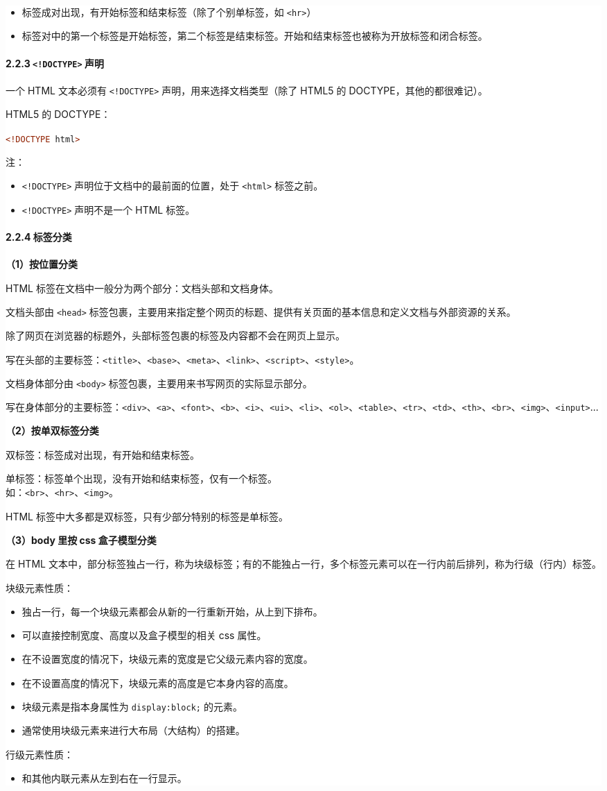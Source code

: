 - 标签成对出现，有开始标签和结束标签（除了个别单标签，如 `<hr>`）

- 标签对中的第一个标签是开始标签，第二个标签是结束标签。开始和结束标签也被称为开放标签和闭合标签。

#### 2.2.3 `<!DOCTYPE>` 声明

一个 HTML 文本必须有 `<!DOCTYPE>` 声明，用来选择文档类型（除了 HTML5 的 DOCTYPE，其他的都很难记）。  

HTML5 的 DOCTYPE：
```html
<!DOCTYPE html>
```

注：
- `<!DOCTYPE>` 声明位于文档中的最前面的位置，处于 `<html>` 标签之前。

- `<!DOCTYPE>` 声明不是一个 HTML 标签。

#### 2.2.4 标签分类

**（1）按位置分类**  

HTML 标签在文档中一般分为两个部分：文档头部和文档身体。

文档头部由 `<head>` 标签包裹，主要用来指定整个网页的标题、提供有关页面的基本信息和定义文档与外部资源的关系。  

除了网页在浏览器的标题外，头部标签包裹的标签及内容都不会在网页上显示。  

写在头部的主要标签：`<title>`、`<base>`、`<meta>`、`<link>`、`<script>`、`<style>`。

文档身体部分由 `<body>` 标签包裹，主要用来书写网页的实际显示部分。  

写在身体部分的主要标签：`<div>`、`<a>`、`<font>`、`<b>`、`<i>`、`<ui>`、`<li>`、`<ol>`、`<table>`、`<tr>`、`<td>`、`<th>`、`<br>`、`<img>`、`<input>`...

**（2）按单双标签分类**  

双标签：标签成对出现，有开始和结束标签。  

单标签：标签单个出现，没有开始和结束标签，仅有一个标签。  
如：`<br>`、`<hr>`、`<img>`。

HTML 标签中大多都是双标签，只有少部分特别的标签是单标签。

**（3）body 里按 css 盒子模型分类**  

在 HTML 文本中，部分标签独占一行，称为块级标签；有的不能独占一行，多个标签元素可以在一行内前后排列，称为行级（行内）标签。

块级元素性质：
- 独占一行，每一个块级元素都会从新的一行重新开始，从上到下排布。

- 可以直接控制宽度、高度以及盒子模型的相关 css 属性。

- 在不设置宽度的情况下，块级元素的宽度是它父级元素内容的宽度。

- 在不设置高度的情况下，块级元素的高度是它本身内容的高度。

- 块级元素是指本身属性为 `display:block;` 的元素。

- 通常使用块级元素来进行大布局（大结构）的搭建。


行级元素性质：
- 和其他内联元素从左到右在一行显示。
